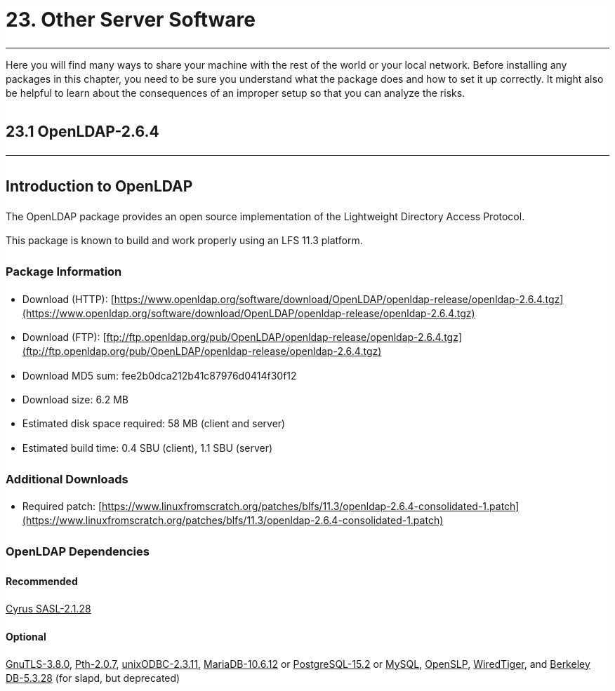 
# 23. Other Server Software
--------

Here you will find many ways to share your machine with the rest of the world or your local network. Before installing any packages in this chapter, you need to be sure you understand what the package does and how to set it up correctly. It might also be helpful to learn about the consequences of an improper setup so that you can analyze the risks.


## 23.1 OpenLDAP-2.6.4
--------

Introduction to OpenLDAP
------------------------

The OpenLDAP package provides an open source implementation of the Lightweight Directory Access Protocol.

This package is known to build and work properly using an LFS 11.3 platform.

### Package Information

*   Download (HTTP): [https://www.openldap.org/software/download/OpenLDAP/openldap-release/openldap-2.6.4.tgz](https://www.openldap.org/software/download/OpenLDAP/openldap-release/openldap-2.6.4.tgz)
    
*   Download (FTP): [ftp://ftp.openldap.org/pub/OpenLDAP/openldap-release/openldap-2.6.4.tgz](ftp://ftp.openldap.org/pub/OpenLDAP/openldap-release/openldap-2.6.4.tgz)
    
*   Download MD5 sum: fee2b0dca212b41c87976d0414f30f12
    
*   Download size: 6.2 MB
    
*   Estimated disk space required: 58 MB (client and server)
    
*   Estimated build time: 0.4 SBU (client), 1.1 SBU (server)
    

### Additional Downloads

*   Required patch: [https://www.linuxfromscratch.org/patches/blfs/11.3/openldap-2.6.4-consolidated-1.patch](https://www.linuxfromscratch.org/patches/blfs/11.3/openldap-2.6.4-consolidated-1.patch)
    

### OpenLDAP Dependencies

#### Recommended

[Cyrus SASL-2.1.28](4.Security.md#45-cyrus-sasl-2128)

#### Optional

[GnuTLS-3.8.0](4.Security.md#47-gnutls-380), [Pth-2.0.7](9.General_libraries.md#980-pth-207), [unixODBC-2.3.11](11.General_utilities.md#1123-unixodbc-2311), [MariaDB-10.6.12](22.Databases.md#224-mariadb-10612) or [PostgreSQL-15.2](22.Databases.md#225-postgresql-152) or [MySQL](https://www.mysql.com/), [OpenSLP](http://www.openslp.org/), [WiredTiger](https://docs.mongodb.com/manual/core/wiredtiger/), and [Berkeley DB-5.3.28](22.Databases.md#222-berkeley-db-5328) (for slapd, but deprecated)
